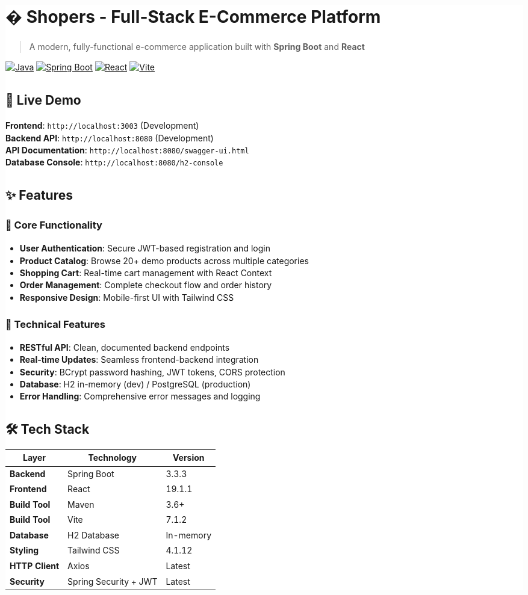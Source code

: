 # �️ Shopers - Full-Stack E-Commerce Platform

> A modern, fully-functional e-commerce application built with **Spring Boot** and **React**

[![Java](https://img.shields.io/badge/Java-17+-orange.svg)](https://www.oracle.com/java/)
[![Spring Boot](https://img.shields.io/badge/Spring%20Boot-3.3.3-brightgreen.svg)](https://spring.io/projects/spring-boot)
[![React](https://img.shields.io/badge/React-19.1.1-blue.svg)](https://reactjs.org/)
[![Vite](https://img.shields.io/badge/Vite-7.1.2-purple.svg)](https://vitejs.dev/)

## 🚀 Live Demo

**Frontend**: `http://localhost:3003` (Development)  
**Backend API**: `http://localhost:8080` (Development)  
**API Documentation**: `http://localhost:8080/swagger-ui.html`  
**Database Console**: `http://localhost:8080/h2-console`

## ✨ Features

### 🎯 Core Functionality
- **User Authentication**: Secure JWT-based registration and login
- **Product Catalog**: Browse 20+ demo products across multiple categories
- **Shopping Cart**: Real-time cart management with React Context
- **Order Management**: Complete checkout flow and order history
- **Responsive Design**: Mobile-first UI with Tailwind CSS

### 🔧 Technical Features
- **RESTful API**: Clean, documented backend endpoints
- **Real-time Updates**: Seamless frontend-backend integration
- **Security**: BCrypt password hashing, JWT tokens, CORS protection
- **Database**: H2 in-memory (dev) / PostgreSQL (production)
- **Error Handling**: Comprehensive error messages and logging

## 🛠️ Tech Stack

| Layer | Technology | Version |
|-------|------------|---------|
| **Backend** | Spring Boot | 3.3.3 |
| **Frontend** | React | 19.1.1 |
| **Build Tool** | Maven | 3.6+ |
| **Build Tool** | Vite | 7.1.2 |
| **Database** | H2 Database | In-memory |
| **Styling** | Tailwind CSS | 4.1.12 |
| **HTTP Client** | Axios | Latest |
| **Security** | Spring Security + JWT | Latest |
